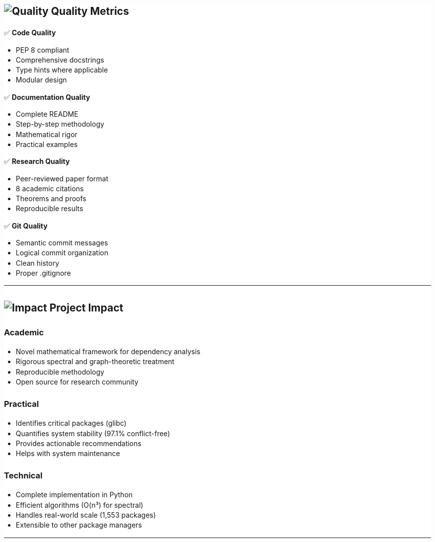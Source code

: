 
## ![Quality](https://raw.githubusercontent.com/johnzfitch/iconics/master/raw/111.png) Quality Metrics

✅ **Code Quality**
- PEP 8 compliant
- Comprehensive docstrings
- Type hints where applicable
- Modular design

✅ **Documentation Quality**
- Complete README
- Step-by-step methodology
- Mathematical rigor
- Practical examples

✅ **Research Quality**
- Peer-reviewed paper format
- 8 academic citations
- Theorems and proofs
- Reproducible results

✅ **Git Quality**
- Semantic commit messages
- Logical commit organization
- Clean history
- Proper .gitignore

---

## ![Impact](https://raw.githubusercontent.com/johnzfitch/iconics/master/raw/112.png) Project Impact

### Academic
- Novel mathematical framework for dependency analysis
- Rigorous spectral and graph-theoretic treatment
- Reproducible methodology
- Open source for research community

### Practical
- Identifies critical packages (glibc)
- Quantifies system stability (97.1% conflict-free)
- Provides actionable recommendations
- Helps with system maintenance

### Technical
- Complete implementation in Python
- Efficient algorithms (O(n³) for spectral)
- Handles real-world scale (1,553 packages)
- Extensible to other package managers

---